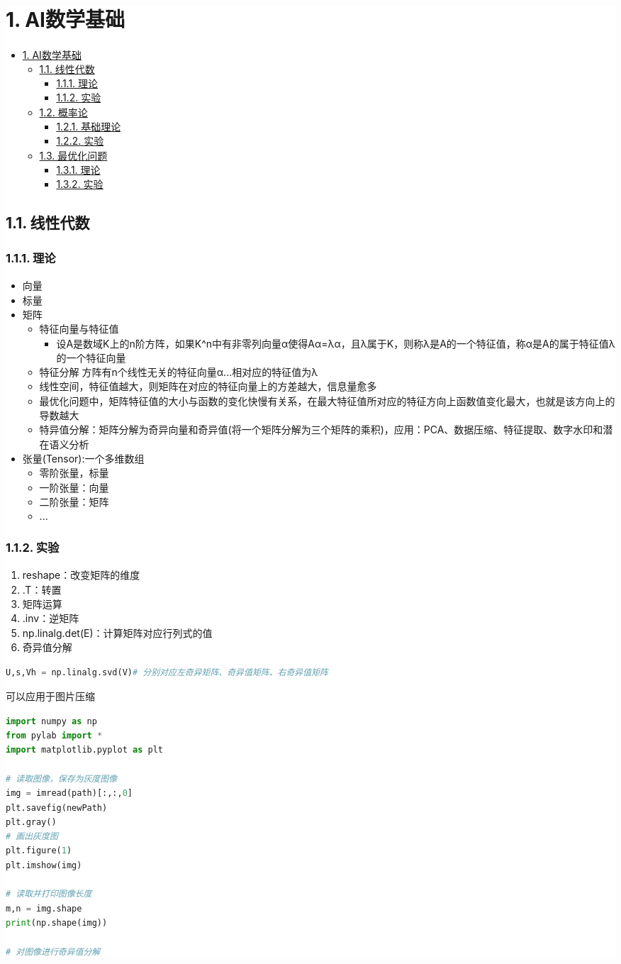 # 1. AI数学基础


- [1. AI数学基础](#1-ai数学基础)
    - [1.1. 线性代数](#11-线性代数)
        - [1.1.1. 理论](#111-理论)
        - [1.1.2. 实验](#112-实验)
    - [1.2. 概率论](#12-概率论)
        - [1.2.1. 基础理论](#121-基础理论)
        - [1.2.2. 实验](#122-实验)
    - [1.3. 最优化问题](#13-最优化问题)
        - [1.3.1. 理论](#131-理论)
        - [1.3.2. 实验](#132-实验)

## 1.1. 线性代数

### 1.1.1. 理论
* 向量
* 标量
* 矩阵
    * 特征向量与特征值
        * 设A是数域K上的n阶方阵，如果K^n中有非零列向量α使得Aα=λα，且λ属于K，则称λ是A的一个特征值，称α是A的属于特征值λ的一个特征向量
    * 特征分解
        方阵有n个线性无关的特征向量α...相对应的特征值为λ
    * 线性空间，特征值越大，则矩阵在对应的特征向量上的方差越大，信息量愈多
    * 最优化问题中，矩阵特征值的大小与函数的变化快慢有关系，在最大特征值所对应的特征方向上函数值变化最大，也就是该方向上的导数越大
    * 特异值分解：矩阵分解为奇异向量和奇异值(将一个矩阵分解为三个矩阵的乘积)，应用：PCA、数据压缩、特征提取、数字水印和潜在语义分析
* 张量(Tensor):一个多维数组
    * 零阶张量，标量
    * 一阶张量：向量
    * 二阶张量：矩阵
    * ...

### 1.1.2. 实验

1. reshape：改变矩阵的维度
2. .T：转置
3. 矩阵运算
4. .inv：逆矩阵
5. np.linalg.det(E)：计算矩阵对应行列式的值
6. 奇异值分解
```python
U,s,Vh = np.linalg.svd(V)# 分别对应左奇异矩阵、奇异值矩阵、右奇异值矩阵
```
可以应用于图片压缩
```python
import numpy as np
from pylab import *
import matplotlib.pyplot as plt

# 读取图像，保存为灰度图像
img = imread(path)[:,:,0]
plt.savefig(newPath)
plt.gray()
# 画出灰度图
plt.figure(1)
plt.imshow(img)

# 读取并打印图像长度
m,n = img.shape
print(np.shape(img))

# 对图像进行奇异值分解
```